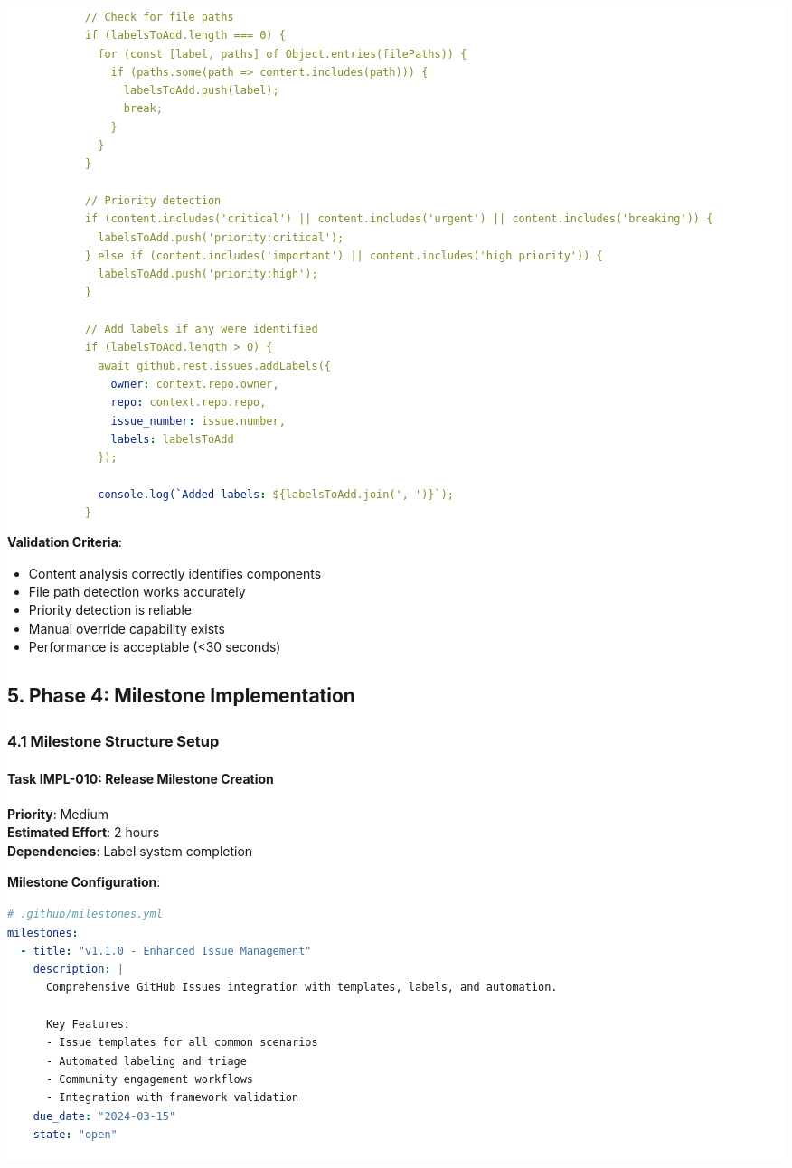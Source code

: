```yaml
            // Check for file paths
            if (labelsToAdd.length === 0) {
              for (const [label, paths] of Object.entries(filePaths)) {
                if (paths.some(path => content.includes(path))) {
                  labelsToAdd.push(label);
                  break;
                }
              }
            }
            
            // Priority detection
            if (content.includes('critical') || content.includes('urgent') || content.includes('breaking')) {
              labelsToAdd.push('priority:critical');
            } else if (content.includes('important') || content.includes('high priority')) {
              labelsToAdd.push('priority:high');
            }
            
            // Add labels if any were identified
            if (labelsToAdd.length > 0) {
              await github.rest.issues.addLabels({
                owner: context.repo.owner,
                repo: context.repo.repo,
                issue_number: issue.number,
                labels: labelsToAdd
              });
              
              console.log(`Added labels: ${labelsToAdd.join(', ')}`);
            }
```

**Validation Criteria**:
- Content analysis correctly identifies components
- File path detection works accurately
- Priority detection is reliable
- Manual override capability exists
- Performance is acceptable (<30 seconds)

## 5. Phase 4: Milestone Implementation

### 4.1 Milestone Structure Setup

#### Task IMPL-010: Release Milestone Creation
**Priority**: Medium  
**Estimated Effort**: 2 hours  
**Dependencies**: Label system completion  

**Milestone Configuration**:
```yaml
# .github/milestones.yml
milestones:
  - title: "v1.1.0 - Enhanced Issue Management"
    description: |
      Comprehensive GitHub Issues integration with templates, labels, and automation.
      
      Key Features:
      - Issue templates for all common scenarios
      - Automated labeling and triage
      - Community engagement workflows
      - Integration with framework validation
    due_date: "2024-03-15"
    state: "open"
  
```